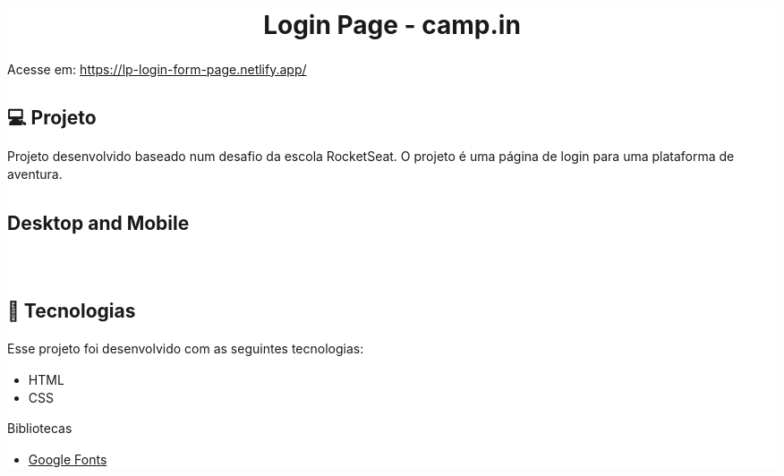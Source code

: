 <h1 align="center">
  Login Page - camp.in
</h1>

Acesse em:
https://lp-login-form-page.netlify.app/

## 💻 Projeto

Projeto desenvolvido baseado num desafio da escola RocketSeat. O projeto é uma página de login para uma plataforma de aventura.

<h2>Desktop and Mobile</h2>
<p align="center">
  <img alt="" src="https://user-images.githubusercontent.com/97106134/159057753-d7d5e8e9-04a7-4b27-89d6-af68a90988bb.PNG" width="100%">
</p>

## 🚀 Tecnologias

Esse projeto foi desenvolvido com as seguintes tecnologias:

- HTML
- CSS

Bibliotecas

- [Google Fonts](https://fonts.google.com/)
